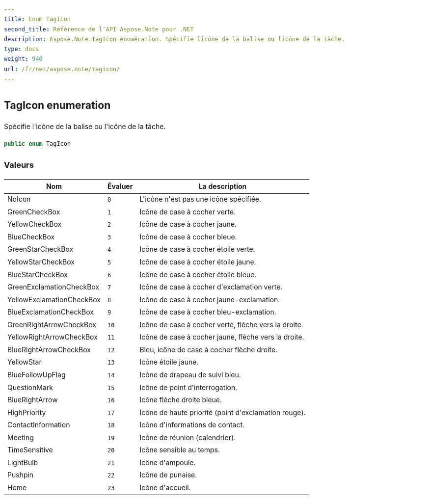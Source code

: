 ```yaml
---
title: Enum TagIcon
second_title: Référence de l'API Aspose.Note pour .NET
description: Aspose.Note.TagIcon énumération. Spécifie licône de la balise ou licône de la tâche.
type: docs
weight: 940
url: /fr/net/aspose.note/tagicon/
---
```

## TagIcon enumeration

Spécifie l'icône de la balise ou l'icône de la tâche.

```csharp
public enum TagIcon
```

### Valeurs

| Nom | Évaluer | La description |
| --- | --- | --- |
| NoIcon | `0` | L'icône n'est pas une icône spécifiée. |
| GreenCheckBox | `1` | Icône de case à cocher verte. |
| YellowCheckBox | `2` | Icône de case à cocher jaune. |
| BlueCheckBox | `3` | Icône de case à cocher bleue. |
| GreenStarCheckBox | `4` | Icône de case à cocher étoile verte. |
| YellowStarCheckBox | `5` | Icône de case à cocher étoile jaune. |
| BlueStarCheckBox | `6` | Icône de case à cocher étoile bleue. |
| GreenExclamationCheckBox | `7` | Icône de case à cocher d'exclamation verte. |
| YellowExclamationCheckBox | `8` | Icône de case à cocher jaune-exclamation. |
| BlueExclamationCheckBox | `9` | Icône de case à cocher bleu-exclamation. |
| GreenRightArrowCheckBox | `10` | Icône de case à cocher verte, flèche vers la droite. |
| YellowRightArrowCheckBox | `11` | Icône de case à cocher jaune, flèche vers la droite. |
| BlueRightArrowCheckBox | `12` | Bleu, icône de case à cocher flèche droite. |
| YellowStar | `13` | Icône étoile jaune. |
| BlueFollowUpFlag | `14` | Icône de drapeau de suivi bleu. |
| QuestionMark | `15` | Icône de point d'interrogation. |
| BlueRightArrow | `16` | Icône flèche droite bleue. |
| HighPriority | `17` | Icône de haute priorité (point d'exclamation rouge). |
| ContactInformation | `18` | Icône d'informations de contact. |
| Meeting | `19` | Icône de réunion (calendrier). |
| TimeSensitive | `20` | Icône sensible au temps. |
| LightBulb | `21` | Icône d'ampoule. |
| Pushpin | `22` | Icône de punaise. |
| Home | `23` | Icône d'accueil. |